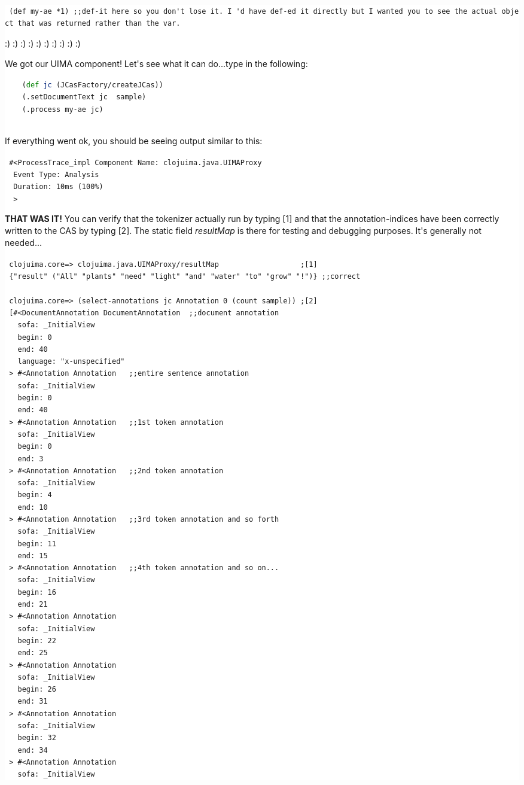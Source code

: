     (def my-ae *1) ;;def-it here so you don't lose it. I 'd have def-ed it directly but I wanted you to see the actual object that was returned rather than the var.

:) :) :) :) :) :) :) :) :) :)

We got our UIMA component! Let's see what it can do...type in the following:

``` clojure
    (def jc (JCasFactory/createJCas))
    (.setDocumentText jc  sample)
    (.process my-ae jc)
    
```
      
If everything went ok, you should be seeing output similar to this:

     #<ProcessTrace_impl Component Name: clojuima.java.UIMAProxy
      Event Type: Analysis
      Duration: 10ms (100%)
      >

**THAT WAS IT!** You can verify that the tokenizer actually run by typing [1] and that the annotation-indices have been correctly written to the CAS by typing [2]. The static field *resultMap* is there for testing and debugging purposes. It's generally not needed...

     clojuima.core=> clojuima.java.UIMAProxy/resultMap                   ;[1]
     {"result" ("All" "plants" "need" "light" "and" "water" "to" "grow" "!")} ;;correct
    
     clojuima.core=> (select-annotations jc Annotation 0 (count sample)) ;[2] 
     [#<DocumentAnnotation DocumentAnnotation  ;;document annotation
       sofa: _InitialView
       begin: 0
       end: 40
       language: "x-unspecified"
     > #<Annotation Annotation   ;;entire sentence annotation
       sofa: _InitialView
       begin: 0
       end: 40
     > #<Annotation Annotation   ;;1st token annotation
       sofa: _InitialView
       begin: 0
       end: 3
     > #<Annotation Annotation   ;;2nd token annotation
       sofa: _InitialView
       begin: 4
       end: 10
     > #<Annotation Annotation   ;;3rd token annotation and so forth
       sofa: _InitialView
       begin: 11
       end: 15
     > #<Annotation Annotation   ;;4th token annotation and so on...
       sofa: _InitialView
       begin: 16
       end: 21
     > #<Annotation Annotation
       sofa: _InitialView
       begin: 22
       end: 25
     > #<Annotation Annotation
       sofa: _InitialView
       begin: 26
       end: 31
     > #<Annotation Annotation
       sofa: _InitialView
       begin: 32
       end: 34
     > #<Annotation Annotation
       sofa: _InitialView